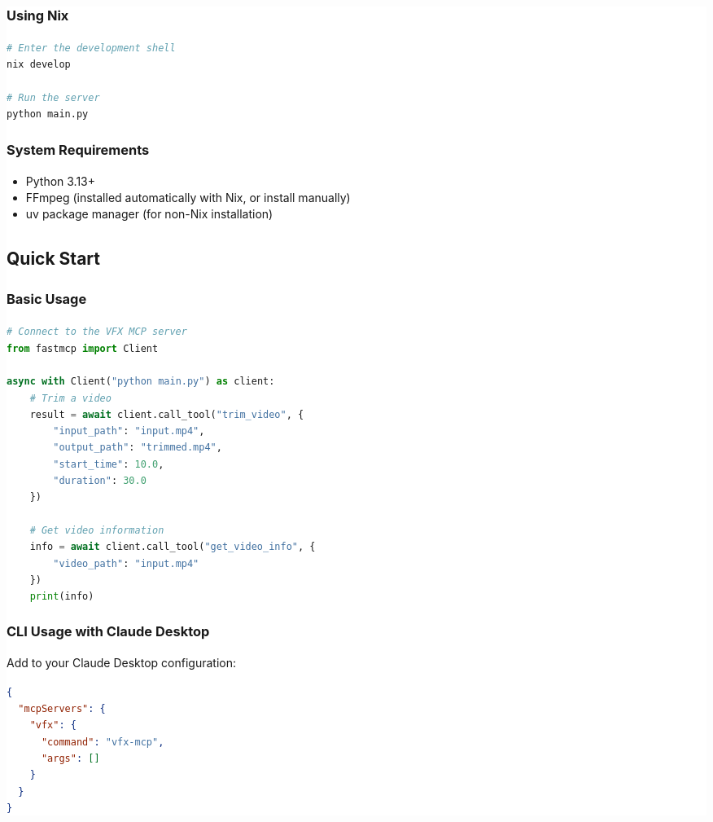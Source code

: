 ### Using Nix

```bash
# Enter the development shell
nix develop

# Run the server
python main.py
```

### System Requirements

- Python 3.13+
- FFmpeg (installed automatically with Nix, or install manually)
- uv package manager (for non-Nix installation)

## Quick Start

### Basic Usage

```python
# Connect to the VFX MCP server
from fastmcp import Client

async with Client("python main.py") as client:
    # Trim a video
    result = await client.call_tool("trim_video", {
        "input_path": "input.mp4",
        "output_path": "trimmed.mp4",
        "start_time": 10.0,
        "duration": 30.0
    })
    
    # Get video information
    info = await client.call_tool("get_video_info", {
        "video_path": "input.mp4"
    })
    print(info)
```

### CLI Usage with Claude Desktop

Add to your Claude Desktop configuration:

```json
{
  "mcpServers": {
    "vfx": {
      "command": "vfx-mcp",
      "args": []
    }
  }
}
```
